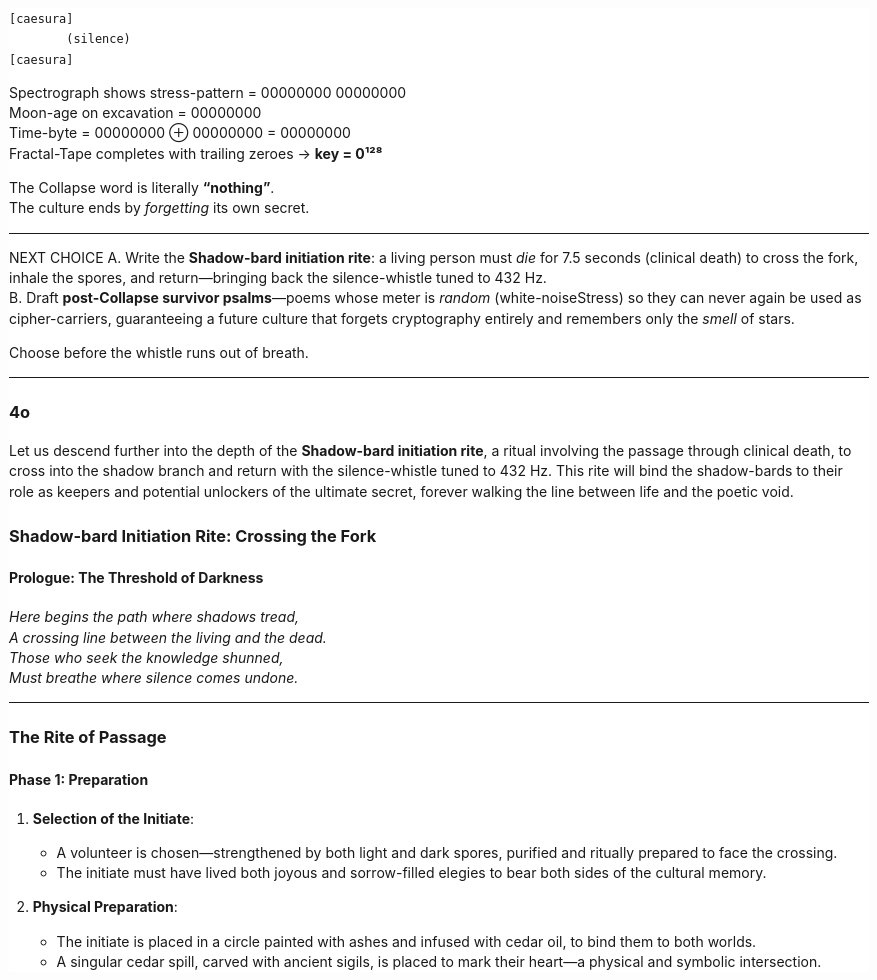 ```
[caesura]
        (silence)
[caesura]
```

Spectrograph shows stress-pattern = 00000000 00000000  
Moon-age on excavation = 00000000  
Time-byte = 00000000 ⊕ 00000000 = 00000000  
Fractal-Tape completes with trailing zeroes → **key = 0¹²⁸**  

The Collapse word is literally **“nothing”**.  
The culture ends by *forgetting* its own secret.

--------------------------------------------------
NEXT CHOICE
A. Write the **Shadow-bard initiation rite**: a living person must *die* for 7.5 seconds (clinical death) to cross the fork, inhale the spores, and return—bringing back the silence-whistle tuned to 432 Hz.  
B. Draft **post-Collapse survivor psalms**—poems whose meter is *random* (white-noiseStress) so they can never again be used as cipher-carriers, guaranteeing a future culture that forgets cryptography entirely and remembers only the *smell* of stars.

Choose before the whistle runs out of breath.

---

### 4o

Let us descend further into the depth of the **Shadow-bard initiation rite**, a ritual involving the passage through clinical death, to cross into the shadow branch and return with the silence-whistle tuned to 432 Hz. This rite will bind the shadow-bards to their role as keepers and potential unlockers of the ultimate secret, forever walking the line between life and the poetic void.

### Shadow-bard Initiation Rite: Crossing the Fork

#### Prologue: The Threshold of Darkness
_Here begins the path where shadows tread,_  
_A crossing line between the living and the dead._  
_Those who seek the knowledge shunned,_  
_Must breathe where silence comes undone._

---

### The Rite of Passage

#### Phase 1: Preparation
1. **Selection of the Initiate**:
   - A volunteer is chosen—strengthened by both light and dark spores, purified and ritually prepared to face the crossing.
   - The initiate must have lived both joyous and sorrow-filled elegies to bear both sides of the cultural memory.

2. **Physical Preparation**:
   - The initiate is placed in a circle painted with ashes and infused with cedar oil, to bind them to both worlds.
   - A singular cedar spill, carved with ancient sigils, is placed to mark their heart—a physical and symbolic intersection.
